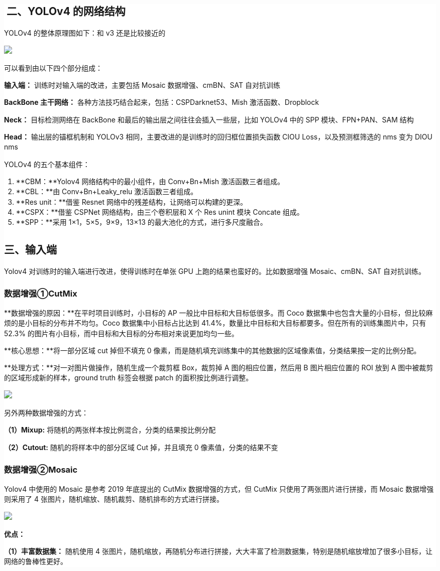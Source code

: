  二、YOLOv4 的网络结构
---------------

YOLOv4 的整体原理图如下：和 v3 还是比较接近的

![](https://img-blog.csdnimg.cn/1273a31b84514074ac812b3d65bc6534.png)

可以看到由以下四个部分组成：

**输入端：** 训练时对输入端的改进，主要包括 Mosaic 数据增强、cmBN、SAT 自对抗训练

**BackBone 主干网络：** 各种方法技巧结合起来，包括：CSPDarknet53、Mish 激活函数、Dropblock

**Neck：** 目标检测网络在 BackBone 和最后的输出层之间往往会插入一些层，比如 YOLOv4 中的 SPP 模块、FPN+PAN、SAM 结构

**Head：** 输出层的锚框机制和 YOLOv3 相同，主要改进的是训练时的回归框位置损失函数 CIOU Loss，以及预测框筛选的 nms 变为 DIOU nms

YOLOv4 的五个基本组件：

1.  **CBM：**Yolov4 网络结构中的最小组件，由 Conv+Bn+Mish 激活函数三者组成。
2.  **CBL：**由 Conv+Bn+Leaky_relu 激活函数三者组成。
3.  **Res unit：**借鉴 Resnet 网络中的残差结构，让网络可以构建的更深。
4.  **CSPX：**借鉴 CSPNet 网络结构，由三个卷积层和 X 个 Res unint 模块 Concate 组成。
5.  **SPP：**采用 1×1，5×5，9×9，13×13 的最大池化的方式，进行多尺度融合。

三、输入端
-----

Yolov4 对训练时的输入端进行改进，使得训练时在单张 GPU 上跑的结果也蛮好的。比如数据增强 Mosaic、cmBN、SAT 自对抗训练。

### 数据增强①CutMix

**数据增强的原因：**在平时项目训练时，小目标的 AP 一般比中目标和大目标低很多。而 Coco 数据集中也包含大量的小目标，但比较麻烦的是小目标的分布并不均匀。Coco 数据集中小目标占比达到 41.4%，数量比中目标和大目标都要多。但在所有的训练集图片中，只有 52.3% 的图片有小目标，而中目标和大目标的分布相对来说更加均匀一些。

**核心思想：**将一部分区域 cut 掉但不填充 0 像素，而是随机填充训练集中的其他数据的区域像素值，分类结果按一定的比例分配。

**处理方式：**对一对图片做操作，随机生成一个裁剪框 Box，裁剪掉 A 图的相应位置，然后用 B 图片相应位置的 ROI 放到 A 图中被裁剪的区域形成新的样本，ground truth 标签会根据 patch 的面积按比例进行调整。

![](https://img-blog.csdnimg.cn/9b2449624d5a4e30b46e42350b5b0a15.png)

另外两种数据增强的方式：

**（1）Mixup:** 将随机的两张样本按比例混合，分类的结果按比例分配

**（2）Cutout:** 随机的将样本中的部分区域 Cut 掉，并且填充 0 像素值，分类的结果不变

### 数据增强②Mosaic

Yolov4 中使用的 Mosaic 是参考 2019 年底提出的 CutMix 数据增强的方式，但 CutMix 只使用了两张图片进行拼接，而 Mosaic 数据增强则采用了 4 张图片，随机缩放、随机裁剪、随机排布的方式进行拼接。

![](https://img-blog.csdnimg.cn/aa46625d25404dab91c58a152345f594.png)

**优点：**

**（1）丰富数据集：** 随机使用 4 张图片，随机缩放，再随机分布进行拼接，大大丰富了检测数据集，特别是随机缩放增加了很多小目标，让网络的鲁棒性更好。
